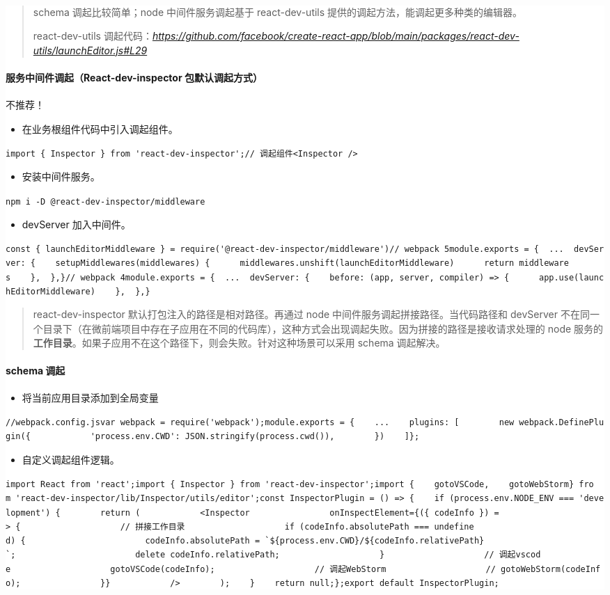 > schema 调起比较简单；node 中间件服务调起基于 react-dev-utils 提供的调起方法，能调起更多种类的编辑器。
> 
> react-dev-utils 调起代码：_https://github.com/facebook/create-react-app/blob/main/packages/react-dev-utils/launchEditor.js#L29_

#### 服务中间件调起（React-dev-inspector 包默认调起方式）

不推荐！

*   在业务根组件代码中引入调起组件。
    

```
import { Inspector } from 'react-dev-inspector';// 调起组件<Inspector />
```

*   安装中间件服务。
    

```
npm i -D @react-dev-inspector/middleware
```

*   devServer 加入中间件。
    

```
const { launchEditorMiddleware } = require('@react-dev-inspector/middleware')// webpack 5module.exports = {  ...  devServer: {    setupMiddlewares(middlewares) {      middlewares.unshift(launchEditorMiddleware)      return middlewares    },  },}// webpack 4module.exports = {  ...  devServer: {    before: (app, server, compiler) => {      app.use(launchEditorMiddleware)    },  },}
```

> react-dev-inspector 默认打包注入的路径是相对路径。再通过 node 中间件服务调起拼接路径。当代码路径和 devServer 不在同一个目录下（在微前端项目中存在子应用在不同的代码库），这种方式会出现调起失败。因为拼接的路径是接收请求处理的 node 服务的**工作目录**。如果子应用不在这个路径下，则会失败。针对这种场景可以采用 schema 调起解决。

#### schema 调起

*   将当前应用目录添加到全局变量
    

```
//webpack.config.jsvar webpack = require('webpack');module.exports = {    ...    plugins: [        new webpack.DefinePlugin({            'process.env.CWD': JSON.stringify(process.cwd()),        })    ]};
```

*   自定义调起组件逻辑。
    

```
import React from 'react';import { Inspector } from 'react-dev-inspector';import {    gotoVSCode,    gotoWebStorm} from 'react-dev-inspector/lib/Inspector/utils/editor';const InspectorPlugin = () => {    if (process.env.NODE_ENV === 'development') {        return (            <Inspector                onInspectElement={({ codeInfo }) => {                    // 拼接工作目录                    if (codeInfo.absolutePath === undefined) {                        codeInfo.absolutePath = `${process.env.CWD}/${codeInfo.relativePath}`;                        delete codeInfo.relativePath;                    }                    // 调起vscode                    gotoVSCode(codeInfo);                    // 调起WebStorm                    // gotoWebStorm(codeInfo);                }}            />        );    }    return null;};export default InspectorPlugin;
```
